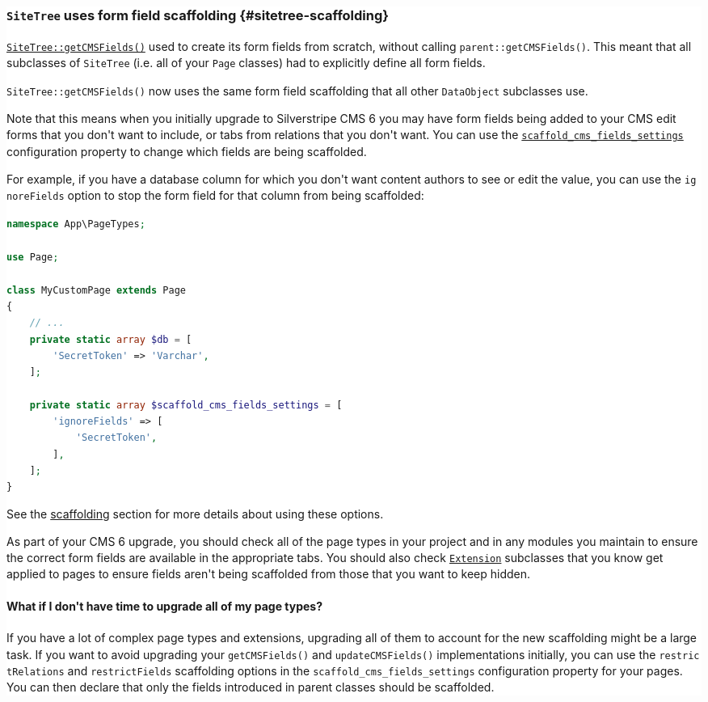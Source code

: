 ### `SiteTree` uses form field scaffolding {#sitetree-scaffolding}

[`SiteTree::getCMSFields()`](api:SilverStripe\CMS\Model\SiteTree::getCMSFields()) used to create its form fields from scratch, without calling `parent::getCMSFields()`. This meant that all subclasses of `SiteTree` (i.e. all of your `Page` classes) had to explicitly define all form fields.

`SiteTree::getCMSFields()` now uses the same form field scaffolding that all other `DataObject` subclasses use.

Note that this means when you initially upgrade to Silverstripe CMS 6 you may have form fields being added to your CMS edit forms that you don't want to include, or tabs from relations that you don't want. You can use the [`scaffold_cms_fields_settings`](api:SilverStripe\ORM\DataObject->scaffold_cms_fields_settings) configuration property to change which fields are being scaffolded.

For example, if you have a database column for which you don't want content authors to see or edit the value, you can use the `ignoreFields` option to stop the form field for that column from being scaffolded:

```php
namespace App\PageTypes;

use Page;

class MyCustomPage extends Page
{
    // ...
    private static array $db = [
        'SecretToken' => 'Varchar',
    ];

    private static array $scaffold_cms_fields_settings = [
        'ignoreFields' => [
            'SecretToken',
        ],
    ];
}
```

See the [scaffolding](/developer_guides/model/scaffolding/#scaffolding-options) section for more details about using these options.

As part of your CMS 6 upgrade, you should check all of the page types in your project and in any modules you maintain to ensure the correct form fields are available in the appropriate tabs. You should also check [`Extension`](api:SilverStripe\Core\Extension) subclasses that you know get applied to pages to ensure fields aren't being scaffolded from those that you want to keep hidden.

#### What if I don't have time to upgrade all of my page types?

If you have a lot of complex page types and extensions, upgrading all of them to account for the new scaffolding might be a large task. If you want to avoid upgrading your `getCMSFields()` and `updateCMSFields()` implementations initially, you can use the `restrictRelations` and `restrictFields` scaffolding options in the `scaffold_cms_fields_settings` configuration property for your pages. You can then declare that only the fields introduced in parent classes should be scaffolded.
